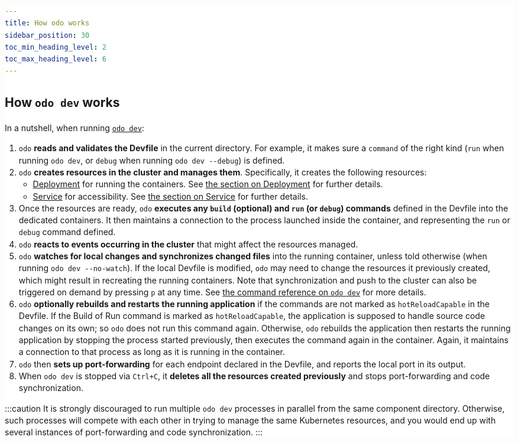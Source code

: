 ```yaml
---
title: How odo works
sidebar_position: 30
toc_min_heading_level: 2
toc_max_heading_level: 6
---
```


## How `odo dev` works

In a nutshell, when running [`odo dev`](../../command-reference/dev):

1. `odo` **reads and validates the Devfile** in the current directory.
   For example, it makes sure a `command` of the right kind (`run` when running `odo dev`, or `debug` when running `odo dev --debug`) is defined.
2. `odo` **creates resources in the cluster and manages them**. Specifically, it creates the following resources:
   - [Deployment](https://kubernetes.io/docs/concepts/workloads/controllers/deployment/) for running the containers. See [the section on Deployment](#deployment) for further details.
   - [Service](https://kubernetes.io/docs/concepts/services-networking/service/) for accessibility. See [the section on Service](#service) for further details.
3. Once the resources are ready, `odo` **executes any `build` (optional) and `run` (or `debug`) commands** defined in the Devfile into the dedicated containers.
   It then maintains a connection to the process launched inside the container, and representing the `run` or `debug` command defined.
4. `odo` **reacts to events occurring in the cluster** that might affect the resources managed.
5. `odo` **watches for local changes and synchronizes changed files** into the running container, unless told otherwise (when running `odo dev --no-watch`).
   If the local Devfile is modified, `odo` may need to change the resources it previously created, which might result in recreating the running containers.
   Note that synchronization and push to the cluster can also be triggered on demand by pressing `p` at any time.
   See [the command reference on `odo dev`](../../command-reference/dev#applying-local-changes-to-the-application-on-the-cluster) for more details.
6. `odo` **optionally rebuilds and restarts the running application** if the commands are not marked as `hotReloadCapable` in the Devfile.
   If the Build of Run command is marked as `hotReloadCapable`, the application is supposed to handle source code changes on its own; so `odo` does not run this command again.
   Otherwise, `odo` rebuilds the application then restarts the running application by stopping the process started previously, then executes the command again in the container.
   Again, it maintains a connection to that process as long as it is running in the container.
7. `odo` then **sets up port-forwarding** for each endpoint declared in the Devfile, and reports the local port in its output.
8. When `odo dev` is stopped via `Ctrl+C`, it **deletes all the resources created previously** and stops port-forwarding and code synchronization.

:::caution
It is strongly discouraged to run multiple `odo dev` processes in parallel from the same component directory.
Otherwise, such processes will compete with each other in trying to manage the same Kubernetes resources,
and you would end up with several instances of port-forwarding and code synchronization.
:::
